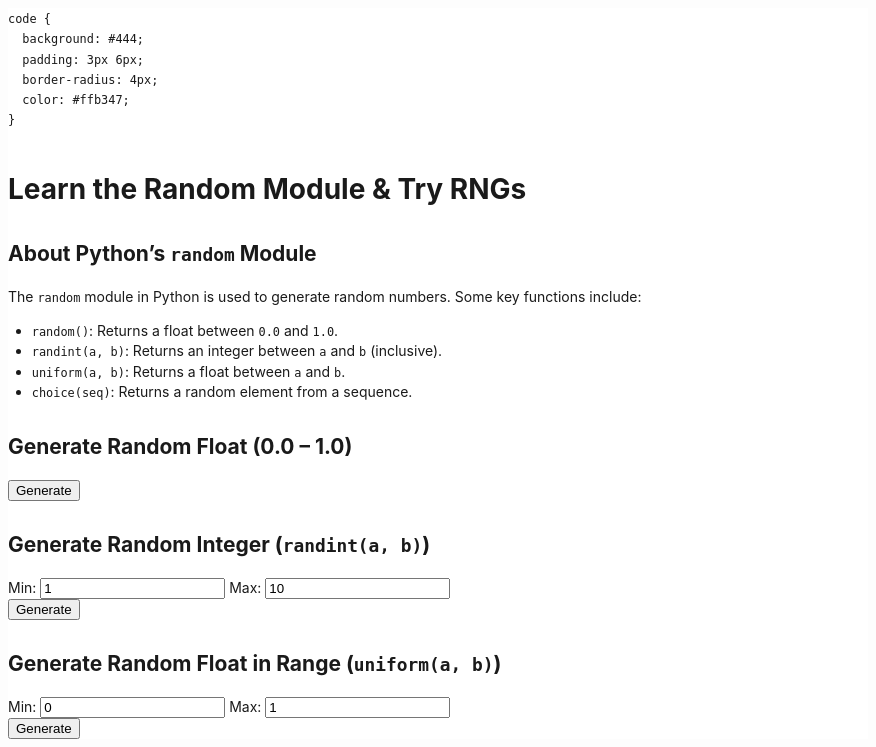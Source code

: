     code {
      background: #444;
      padding: 3px 6px;
      border-radius: 4px;
      color: #ffb347;
    }
  </style>
</head>
<body>

  <h1>Learn the Random Module & Try RNGs</h1>

  <div class="section">
    <h2>About Python’s <code>random</code> Module</h2>
    <p>The <code>random</code> module in Python is used to generate random numbers. Some key functions include:</p>
    <ul>
      <li><code>random()</code>: Returns a float between <code>0.0</code> and <code>1.0</code>.</li>
      <li><code>randint(a, b)</code>: Returns an integer between <code>a</code> and <code>b</code> (inclusive).</li>
      <li><code>uniform(a, b)</code>: Returns a float between <code>a</code> and <code>b</code>.</li>
      <li><code>choice(seq)</code>: Returns a random element from a sequence.</li>
    </ul>
  </div>

  <div class="section">
    <h2>Generate Random Float (0.0 – 1.0)</h2>
    <button onclick="generateRandom()">Generate</button>
    <div id="output-random"></div>
  </div>

  <div class="section">
    <h2>Generate Random Integer (<code>randint(a, b)</code>)</h2>
    <label>Min: <input type="number" id="min" value="1"></label>
    <label>Max: <input type="number" id="max" value="10"></label>
    <br>
    <button onclick="generateRandInt()">Generate</button>
    <div id="output-randint"></div>
  </div>

  <div class="section">
    <h2>Generate Random Float in Range (<code>uniform(a, b)</code>)</h2>
    <label>Min: <input type="number" id="minf" value="0"></label>
    <label>Max: <input type="number" id="maxf" value="1"></label>
    <br>
    <button onclick="generateUniform()">Generate</button>
    <div id="output-uniform"></div>
  </div>

  <script>
    function generateRandom() {
      const num = Math.random();
      document.getElementById("output-random").innerText = "Random float: " + num;
    }
